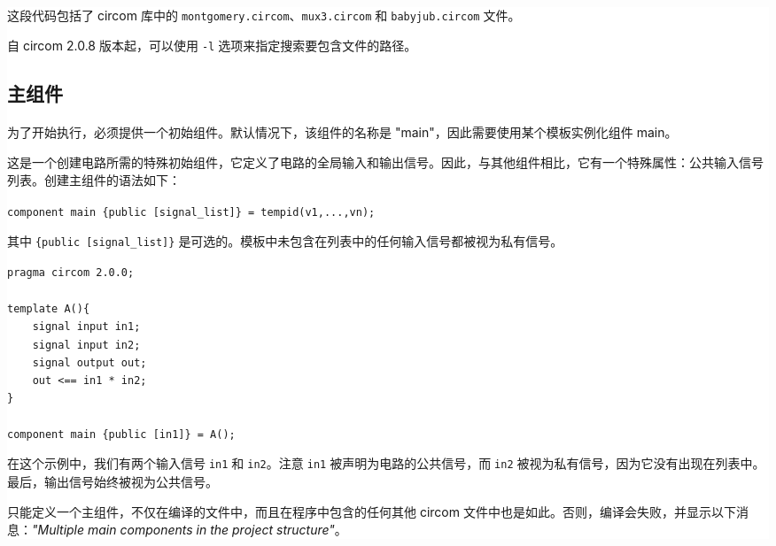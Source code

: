 这段代码包括了 circom 库中的 `montgomery.circom`、`mux3.circom` 和 `babyjub.circom` 文件。

自 circom 2.0.8 版本起，可以使用 `-l` 选项来指定搜索要包含文件的路径。

## 主组件

为了开始执行，必须提供一个初始组件。默认情况下，该组件的名称是 "main"，因此需要使用某个模板实例化组件 main。

这是一个创建电路所需的特殊初始组件，它定义了电路的全局输入和输出信号。因此，与其他组件相比，它有一个特殊属性：公共输入信号列表。创建主组件的语法如下：

```plaintext
component main {public [signal_list]} = tempid(v1,...,vn);
```

其中 `{public [signal_list]}` 是可选的。模板中未包含在列表中的任何输入信号都被视为私有信号。

```plaintext
pragma circom 2.0.0;

template A(){
    signal input in1;
    signal input in2;
    signal output out;
    out <== in1 * in2;
}

component main {public [in1]} = A();
```

在这个示例中，我们有两个输入信号 `in1` 和 `in2`。注意 `in1` 被声明为电路的公共信号，而 `in2` 被视为私有信号，因为它没有出现在列表中。最后，输出信号始终被视为公共信号。

只能定义一个主组件，不仅在编译的文件中，而且在程序中包含的任何其他 circom 文件中也是如此。否则，编译会失败，并显示以下消息：_"Multiple main components in the project structure"_。